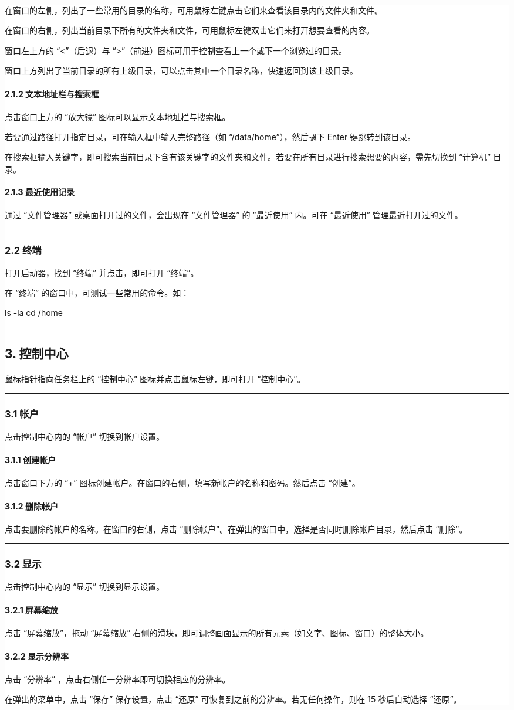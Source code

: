 在窗口的左侧，列出了一些常用的目录的名称，可用鼠标左键点击它们来查看该目录内的文件夹和文件。

在窗口的右侧，列出当前目录下所有的文件夹和文件，可用鼠标左键双击它们来打开想要查看的内容。

窗口左上方的 “<”（后退）与 “>”（前进）图标可用于控制查看上一个或下一个浏览过的目录。

窗口上方列出了当前目录的所有上级目录，可以点击其中一个目录名称，快速返回到该上级目录。

#### 2.1.2 文本地址栏与搜索框

点击窗口上方的 “放大镜” 图标可以显示文本地址栏与搜索框。

若要通过路径打开指定目录，可在输入框中输入完整路径（如 “/data/home”），然后摁下 Enter 键跳转到该目录。

在搜索框输入关键字，即可搜索当前目录下含有该关键字的文件夹和文件。若要在所有目录进行搜索想要的内容，需先切换到 “计算机” 目录。

#### 2.1.3 最近使用记录

通过 “文件管理器” 或桌面打开过的文件，会出现在 “文件管理器” 的 “最近使用” 内。可在 “最近使用” 管理最近打开过的文件。

---

### 2.2 终端

打开启动器，找到 “终端” 并点击，即可打开 “终端”。

在 “终端” 的窗口中，可测试一些常用的命令。如：

ls -la
cd /home

---

## 3. 控制中心

鼠标指针指向任务栏上的 “控制中心” 图标并点击鼠标左键，即可打开 “控制中心”。

---

### 3.1 帐户

点击控制中心内的 “帐户” 切换到帐户设置。

#### 3.1.1 创建帐户

点击窗口下方的 “+” 图标创建帐户。在窗口的右侧，填写新帐户的名称和密码。然后点击 “创建”。

#### 3.1.2 删除帐户

点击要删除的帐户的名称。在窗口的右侧，点击 “删除帐户”。在弹出的窗口中，选择是否同时删除帐户目录，然后点击 “删除”。

---

### 3.2 显示

点击控制中心内的 “显示” 切换到显示设置。

#### 3.2.1 屏幕缩放

点击 “屏幕缩放”，拖动 “屏幕缩放” 右侧的滑块，即可调整画面显示的所有元素（如文字、图标、窗口）的整体大小。

#### 3.2.2 显示分辨率

点击 “分辨率” ，点击右侧任一分辨率即可切换相应的分辨率。

在弹出的菜单中，点击 “保存” 保存设置，点击 “还原” 可恢复到之前的分辨率。若无任何操作，则在 15 秒后自动选择 “还原”。
